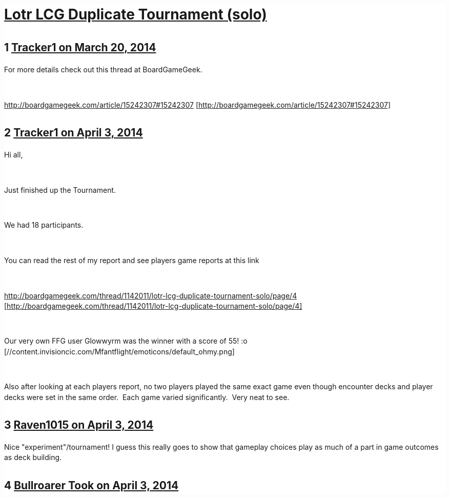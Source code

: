 # [Lotr LCG Duplicate Tournament (solo)](https://community.fantasyflightgames.com/topic/101785-lotr-lcg-duplicate-tournament-solo/)

## 1 [Tracker1 on March 20, 2014](https://community.fantasyflightgames.com/topic/101785-lotr-lcg-duplicate-tournament-solo/?do=findComment&comment=1019308)

For more details check out this thread at BoardGameGeek.

 

http://boardgamegeek.com/article/15242307#15242307 [http://boardgamegeek.com/article/15242307#15242307]

## 2 [Tracker1 on April 3, 2014](https://community.fantasyflightgames.com/topic/101785-lotr-lcg-duplicate-tournament-solo/?do=findComment&comment=1037097)

Hi all,

 

Just finished up the Tournament.

 

We had 18 participants.

 

You can read the rest of my report and see players game reports at this link

 

http://boardgamegeek.com/thread/1142011/lotr-lcg-duplicate-tournament-solo/page/4 [http://boardgamegeek.com/thread/1142011/lotr-lcg-duplicate-tournament-solo/page/4]

 

Our very own FFG user Glowwyrm was the winner with a score of 55! :o [//content.invisioncic.com/Mfantflight/emoticons/default_ohmy.png]

 

Also after looking at each players report, no two players played the same exact game even though encounter decks and player decks were set in the same order.  Each game varied significantly.  Very neat to see.

## 3 [Raven1015 on April 3, 2014](https://community.fantasyflightgames.com/topic/101785-lotr-lcg-duplicate-tournament-solo/?do=findComment&comment=1037173)

Nice "experiment"/tournament! I guess this really goes to show that gameplay choices play as much of a part in game outcomes as deck building.

## 4 [Bullroarer Took on April 3, 2014](https://community.fantasyflightgames.com/topic/101785-lotr-lcg-duplicate-tournament-solo/?do=findComment&comment=1037265)
